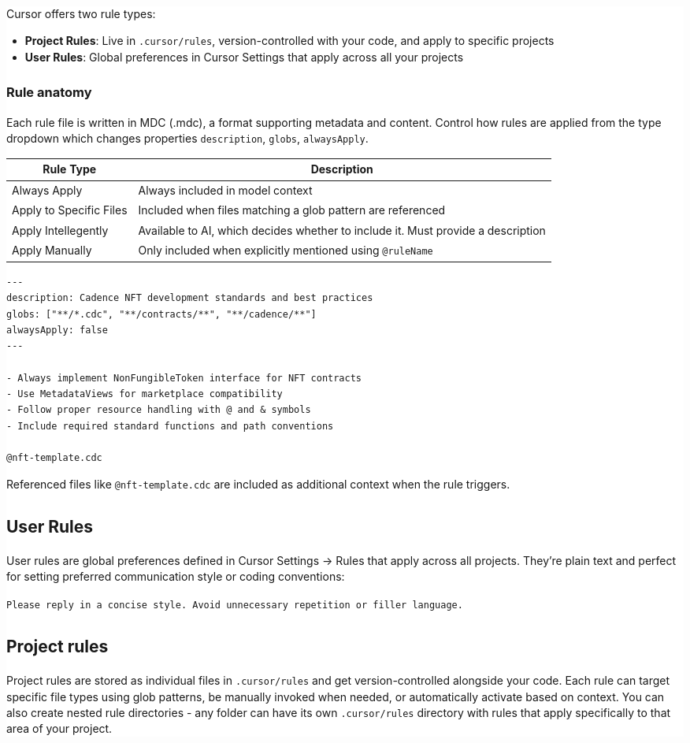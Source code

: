Cursor offers two rule types:

- **Project Rules**: Live in `.cursor/rules`, version-controlled with your code, and apply to specific projects
- **User Rules**: Global preferences in Cursor Settings that apply across all your projects


### Rule anatomy
Each rule file is written in MDC (.mdc), a format supporting metadata and content. Control how rules are applied from the type dropdown which changes properties `description`, `globs`, `alwaysApply`.

| Rule Type               |    Description                                                                   |
|-------------------------|----------------------------------------------------------------------------------|
|     Always Apply        | Always included in model context                                                 |
| Apply to Specific Files | Included when files matching a glob pattern are referenced                       |
|   Apply Intellegently   | Available to AI, which decides whether to include it. Must provide a description |
|      Apply Manually     | Only included when explicitly mentioned using `@ruleName`                        |

```mdc
---
description: Cadence NFT development standards and best practices
globs: ["**/*.cdc", "**/contracts/**", "**/cadence/**"]
alwaysApply: false
---

- Always implement NonFungibleToken interface for NFT contracts
- Use MetadataViews for marketplace compatibility
- Follow proper resource handling with @ and & symbols
- Include required standard functions and path conventions

@nft-template.cdc

```
Referenced files like `@nft-template.cdc` are included as additional context when the rule triggers.

## User Rules
User rules are global preferences defined in Cursor Settings → Rules that apply across all projects. They’re plain text and perfect for setting preferred communication style or coding conventions:

```md
Please reply in a concise style. Avoid unnecessary repetition or filler language.
```

## Project rules

Project rules are stored as individual files in `.cursor/rules` and get version-controlled alongside your code. Each rule can target specific file types using glob patterns, be manually invoked when needed, or automatically activate based on context. You can also create nested rule directories - any folder can have its own `.cursor/rules` directory with rules that apply specifically to that area of your project.


[claucondor]: https://gist.github.com/claucondor/453cb30c56597b53071bb5bbf18d2c9c
[cadence-rules]: https://github.com/0xLisanAlGaib/cadence-rules
[cadence-nft-standards.mdc]: https://github.com/0xLisanAlGaib/cadence-rules/blob/main/cadence-nft-standards.mdc
[cadence-syntax-patterns.mdc]: https://github.com/0xLisanAlGaib/cadence-rules/blob/main/cadence-syntax-patterns.mdc
[flow-development-workflow.mdc]: https://github.com/0xLisanAlGaib/cadence-rules/blob/main/flow-development-workflow.mdc
[flow-project-config.mdc]: https://github.com/0xLisanAlGaib/cadence-rules/blob/main/flow-project-config.mdc
[user-preferences.mdc]: https://github.com/0xLisanAlGaib/cadence-rules/blob/main/user-preferences.mdc